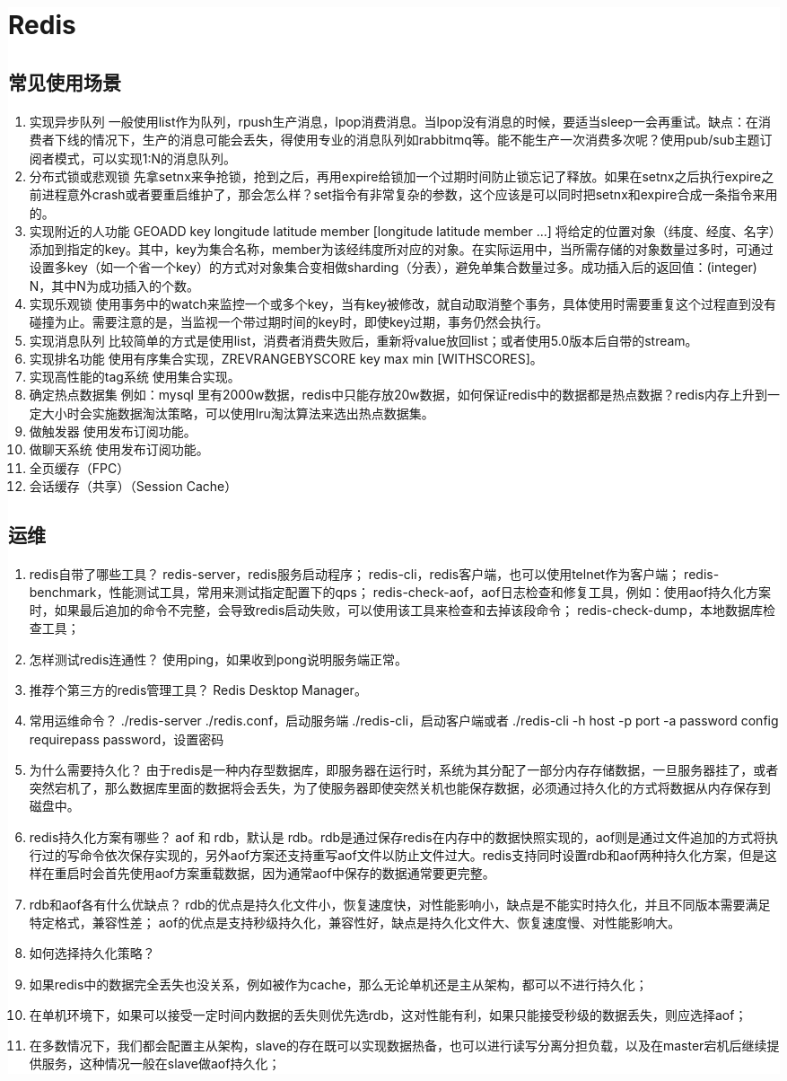 # Redis

## 常见使用场景
1.	实现异步队列
一般使用list作为队列，rpush生产消息，lpop消费消息。当lpop没有消息的时候，要适当sleep一会再重试。缺点：在消费者下线的情况下，生产的消息可能会丢失，得使用专业的消息队列如rabbitmq等。能不能生产一次消费多次呢？使用pub/sub主题订阅者模式，可以实现1:N的消息队列。
2.	分布式锁或悲观锁
先拿setnx来争抢锁，抢到之后，再用expire给锁加一个过期时间防止锁忘记了释放。如果在setnx之后执行expire之前进程意外crash或者要重启维护了，那会怎么样？set指令有非常复杂的参数，这个应该是可以同时把setnx和expire合成一条指令来用的。
3.	实现附近的人功能
GEOADD key longitude latitude member [longitude latitude member ...]
将给定的位置对象（纬度、经度、名字）添加到指定的key。其中，key为集合名称，member为该经纬度所对应的对象。在实际运用中，当所需存储的对象数量过多时，可通过设置多key（如一个省一个key）的方式对对象集合变相做sharding（分表），避免单集合数量过多。成功插入后的返回值：(integer) N，其中N为成功插入的个数。
4.	实现乐观锁
使用事务中的watch来监控一个或多个key，当有key被修改，就自动取消整个事务，具体使用时需要重复这个过程直到没有碰撞为止。需要注意的是，当监视一个带过期时间的key时，即使key过期，事务仍然会执行。
5.	实现消息队列
比较简单的方式是使用list，消费者消费失败后，重新将value放回list；或者使用5.0版本后自带的stream。
6.	实现排名功能
使用有序集合实现，ZREVRANGEBYSCORE key max min [WITHSCORES]。
7.	实现高性能的tag系统
使用集合实现。
8.	确定热点数据集
例如：mysql 里有2000w数据，redis中只能存放20w数据，如何保证redis中的数据都是热点数据？redis内存上升到一定大小时会实施数据淘汰策略，可以使用lru淘汰算法来选出热点数据集。
9.	做触发器
使用发布订阅功能。
10.	做聊天系统
使用发布订阅功能。
11.	全页缓存（FPC）
12.	会话缓存（共享）（Session Cache）

## 运维
1.	redis自带了哪些工具？
redis-server，redis服务启动程序；
redis-cli，redis客户端，也可以使用telnet作为客户端；
redis-benchmark，性能测试工具，常用来测试指定配置下的qps；
redis-check-aof，aof日志检查和修复工具，例如：使用aof持久化方案时，如果最后追加的命令不完整，会导致redis启动失败，可以使用该工具来检查和去掉该段命令；
redis-check-dump，本地数据库检查工具；
2.	怎样测试redis连通性？
使用ping，如果收到pong说明服务端正常。
3.	推荐个第三方的redis管理工具？
Redis Desktop Manager。
4.	常用运维命令？
./redis-server ./redis.conf，启动服务端 
./redis-cli，启动客户端或者 ./redis-cli -h host -p port -a password 
config requirepass password，设置密码

1.	为什么需要持久化？
由于redis是一种内存型数据库，即服务器在运行时，系统为其分配了一部分内存存储数据，一旦服务器挂了，或者突然宕机了，那么数据库里面的数据将会丢失，为了使服务器即使突然关机也能保存数据，必须通过持久化的方式将数据从内存保存到磁盘中。
2.	redis持久化方案有哪些？
aof 和 rdb，默认是 rdb。rdb是通过保存redis在内存中的数据快照实现的，aof则是通过文件追加的方式将执行过的写命令依次保存实现的，另外aof方案还支持重写aof文件以防止文件过大。redis支持同时设置rdb和aof两种持久化方案，但是这样在重启时会首先使用aof方案重载数据，因为通常aof中保存的数据通常要更完整。
3.	rdb和aof各有什么优缺点？
rdb的优点是持久化文件小，恢复速度快，对性能影响小，缺点是不能实时持久化，并且不同版本需要满足特定格式，兼容性差； aof的优点是支持秒级持久化，兼容性好，缺点是持久化文件大、恢复速度慢、对性能影响大。
4.	如何选择持久化策略？
1. 如果redis中的数据完全丢失也没关系，例如被作为cache，那么无论单机还是主从架构，都可以不进行持久化； 
2. 在单机环境下，如果可以接受一定时间内数据的丢失则优先选rdb，这对性能有利，如果只能接受秒级的数据丢失，则应选择aof；
3. 在多数情况下，我们都会配置主从架构，slave的存在既可以实现数据热备，也可以进行读写分离分担负载，以及在master宕机后继续提供服务，这种情况一般在slave做aof持久化；